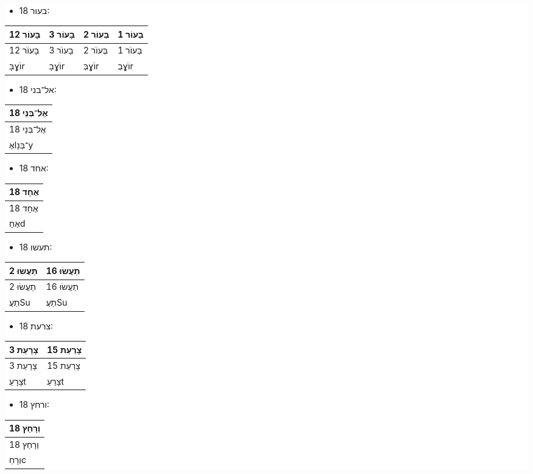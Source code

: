  * בעור 18: 

|בָּעוֹר 12|בָעוֹר 3|בְּעוֹר 2|בְעוֹר 1|
|-|-|-|-|
|בָּעוֹֹר 12|בָעוֹֹר 3|בְּעוֹֹר 2|בְעוֹֹר 1|
|בָּɣוֹֹr|בָɣוֹֹr|בְּɣוֹֹr|בְɣוֹֹr|

 * אל־בני 18: 

|אֶל־בְּנֵי 18|
|-|
|אֶל־בְּנֵי 18|
|אֶl־בְּנֵy|

 * אחד 18: 

|אֶחָד 18|
|-|
|אֶחָד 18|
|אֶחָd|

 * תעשו 18: 

|תַּעֲשׂוּ 2|תַעֲשׂוּ 16|
|-|-|
|תַעֲשׂוּ 2|תַעֲשׂוּ 16|
|תַעֲSu|תַעֲSu|

 * צרעת 18: 

|צָרָעַת 3|צָרַעַת 15|
|-|-|
|צָרָעַת 3|צָרַעַת 15|
|צָרָעַt|צָרַעַt|

 * ורחץ 18: 

|וְרָחַץ 18|
|-|
|וְרָחַץ 18|
|וְרָחַc|
